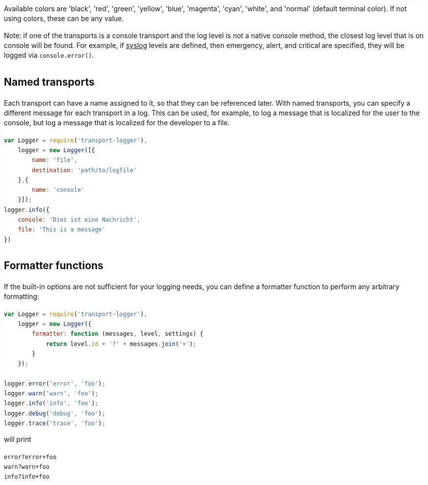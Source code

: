 Available colors are 'black', 'red', 'green', 'yellow', 'blue', 'magenta', 'cyan', 'white', and 'normal' (default terminal color). If not using colors, these can be any value.

Note: if one of the transports is a console transport and the log level is not a native console method, the closest log level that is on console will be found. For example, if [syslog](http://en.wikipedia.org/wiki/Syslog#Severity_levels) levels are defined, then emergency, alert, and critical are specified, they will be logged via ```console.error()```.

## Named transports

Each transport can have a name assigned to it, so that they can be referenced later. With named transports, you can specify a different message for each transport in a log. This can be used, for example, to log a message that is localized for the user to the console, but log a message that is localized for the developer to a file.

```JavaScript
var Logger = require('transport-logger'),
	logger = new Logger([{
		name: 'file',
		destination: 'path/to/logfile'
	},{
		name: 'console'
	}]);
logger.info({
	console: 'Dies ist eine Nachricht',
	file: 'This is a message'
})
```

## Formatter functions

If the built-in options are not sufficient for your logging needs, you can define a formatter function to perform any arbitrary formatting:

```JavaScript
var Logger = require('transport-logger'),
	logger = new Logger({
		formatter: function (messages, level, settings) {
			return level.id + '?' + messages.join('+');
		}
	});

logger.error('error', 'foo');
logger.warn('warn', 'foo');
logger.info('info', 'foo');
logger.debug('debug', 'foo');
logger.trace('trace', 'foo');
```

will print

```
error?error+foo
warn?warn+foo
info?info+foo
```

